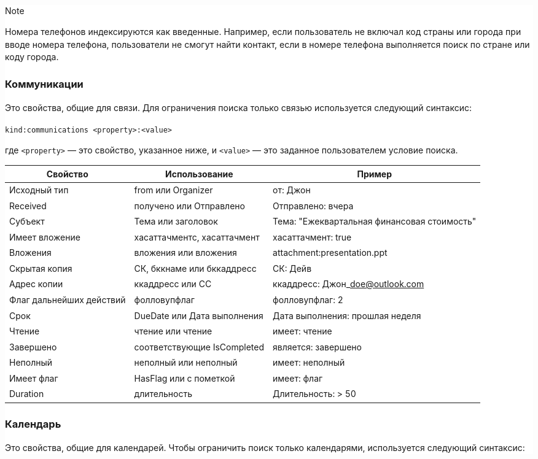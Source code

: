 

 

> [!Note]
>
> Номера телефонов индексируются как введенные. Например, если пользователь не включал код страны или города при вводе номера телефона, пользователи не смогут найти контакт, если в номере телефона выполняется поиск по стране или коду города.

 

### <a name="communications"></a>Коммуникации

Это свойства, общие для связи. Для ограничения поиска только связью используется следующий синтаксис:

`kind:communications <property>:<value>`

где `<property>` — это свойство, указанное ниже, и `<value>` — это заданное пользователем условие поиска.



| Свойство       | Использование                           | Пример                         |
|----------------|-------------------------------|---------------------------------|
| Исходный тип           | from или Organizer             | от: Джон                       |
| Received       | получено или Отправлено              | Отправлено: вчера                  |
| Субъект        | Тема или заголовок              | Тема: "Ежеквартальная финансовая стоимость"   |
| Имеет вложение | хасаттачментс, хасаттачмент | хасаттачмент: true              |
| Вложения    | вложения или вложения     | attachment:presentation.ppt     |
| Скрытая копия            | СК, бккнаме или бккаддресс    | СК: Дейв                        |
| Адрес копии     | ккаддресс или CC               | ккаддресс: Джон\_doe@outlook.com |
| Флаг дальнейших действий | фолловупфлаг                  | фолловупфлаг: 2                  |
| Срок       | DueDate или Дата выполнения                | Дата выполнения: прошлая неделя                   |
| Чтение           | чтение или чтение                | имеет: чтение                         |
| Завершено   | соответствующие IsCompleted                   | является: завершено                    |
| Неполный     | неполный или неполный    | имеет: неполный                   |
| Имеет флаг       | HasFlag или с пометкой          | имеет: флаг                        |
| Duration       | длительность                      | Длительность: > 50                |



 

### <a name="calendar"></a>Календарь

Это свойства, общие для календарей. Чтобы ограничить поиск только календарями, используется следующий синтаксис:
